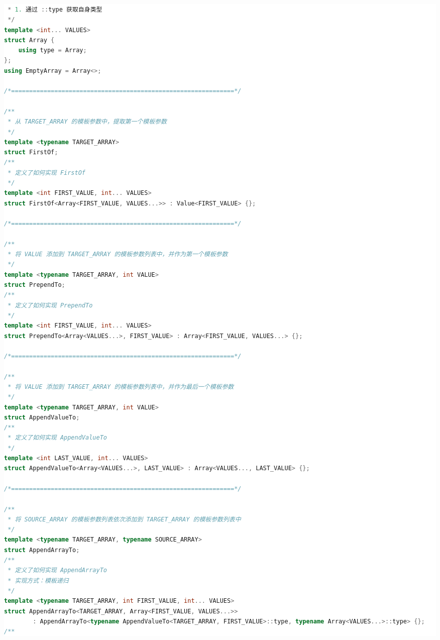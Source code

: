 ```cpp
 * 1. 通过 ::type 获取自身类型
 */
template <int... VALUES>
struct Array {
    using type = Array;
};
using EmptyArray = Array<>;

/*==============================================================*/

/**
 * 从 TARGET_ARRAY 的模板参数中，提取第一个模板参数
 */
template <typename TARGET_ARRAY>
struct FirstOf;
/**
 * 定义了如何实现 FirstOf
 */
template <int FIRST_VALUE, int... VALUES>
struct FirstOf<Array<FIRST_VALUE, VALUES...>> : Value<FIRST_VALUE> {};

/*==============================================================*/

/**
 * 将 VALUE 添加到 TARGET_ARRAY 的模板参数列表中，并作为第一个模板参数
 */
template <typename TARGET_ARRAY, int VALUE>
struct PrependTo;
/**
 * 定义了如何实现 PrependTo
 */
template <int FIRST_VALUE, int... VALUES>
struct PrependTo<Array<VALUES...>, FIRST_VALUE> : Array<FIRST_VALUE, VALUES...> {};

/*==============================================================*/

/**
 * 将 VALUE 添加到 TARGET_ARRAY 的模板参数列表中，并作为最后一个模板参数
 */
template <typename TARGET_ARRAY, int VALUE>
struct AppendValueTo;
/**
 * 定义了如何实现 AppendValueTo
 */
template <int LAST_VALUE, int... VALUES>
struct AppendValueTo<Array<VALUES...>, LAST_VALUE> : Array<VALUES..., LAST_VALUE> {};

/*==============================================================*/

/**
 * 将 SOURCE_ARRAY 的模板参数列表依次添加到 TARGET_ARRAY 的模板参数列表中
 */
template <typename TARGET_ARRAY, typename SOURCE_ARRAY>
struct AppendArrayTo;
/**
 * 定义了如何实现 AppendArrayTo
 * 实现方式：模板递归
 */
template <typename TARGET_ARRAY, int FIRST_VALUE, int... VALUES>
struct AppendArrayTo<TARGET_ARRAY, Array<FIRST_VALUE, VALUES...>>
        : AppendArrayTo<typename AppendValueTo<TARGET_ARRAY, FIRST_VALUE>::type, typename Array<VALUES...>::type> {};
/**
```